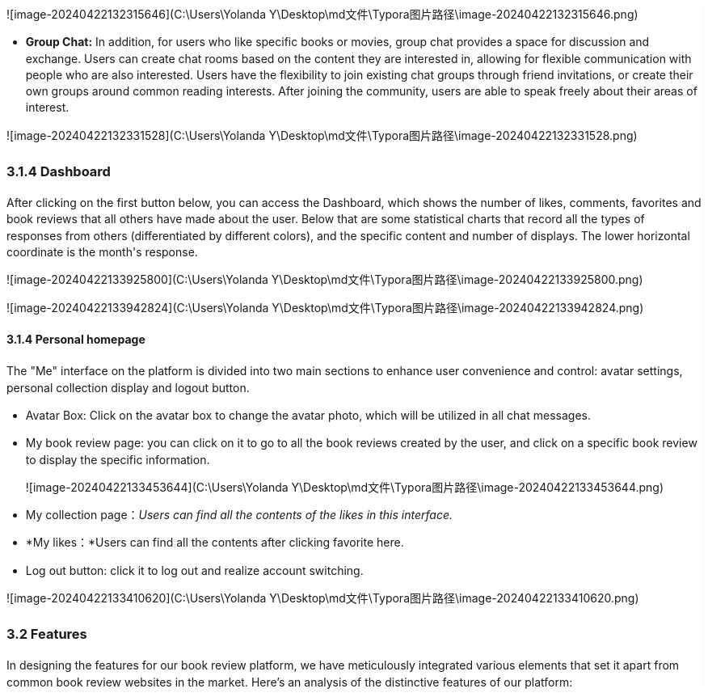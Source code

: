   ![image-20240422132315646](C:\Users\Yolanda Y\Desktop\md文件\Typora图片路径\image-20240422132315646.png)

- **Group Chat:** In addition, for users who like specific books or movies, group chat provides a space for discussion and exchange. Users can create chat rooms based on the content they are interested in, allowing for flexible communication with people who are also interested. Users have the flexibility to join existing chat groups through friend invitations, or create their own groups around common reading interests. After joining the community, users are able to speak freely about their areas of interest.

![image-20240422132331528](C:\Users\Yolanda Y\Desktop\md文件\Typora图片路径\image-20240422132331528.png)





### 3.1.4 Dashboard

After clicking on the first button below, you can access the Dashboard, which shows the number of likes, comments, favorites and book reviews that all others have made about the user. Below that are some statistical charts that record all the types of responses from others (differentiated by different colors), and the specific content and number of displays. The lower horizontal coordinate is the month's response.

![image-20240422133925800](C:\Users\Yolanda Y\Desktop\md文件\Typora图片路径\image-20240422133925800.png)

![image-20240422133942824](C:\Users\Yolanda Y\Desktop\md文件\Typora图片路径\image-20240422133942824.png)



#### 3.1.4 Personal homepage 

The "Me" interface on the platform is divided into two main sections to enhance user convenience and control: avatar settings, personal collection display and logout button.

- Avatar Box: Click on the avatar box to change the avatar photo, which will be utilized in all chat messages.

- My book review page: you can click on it to go to all the book reviews created by the user, and click on a specific book review to display the specific information.

  ![image-20240422133453644](C:\Users\Yolanda Y\Desktop\md文件\Typora图片路径\image-20240422133453644.png)

- My collection page：*Users can find all the contents of the likes in this interface.*

- *My likes：*Users can find all the contents after clicking favorite here.

- Log out button: click it to log out and realize account switching.

![image-20240422133410620](C:\Users\Yolanda Y\Desktop\md文件\Typora图片路径\image-20240422133410620.png)

### 3.2 Features

In designing the features for our book review platform, we have meticulously integrated various elements that set it apart from common book review websites in the market. Here’s an analysis of the distinctive features of our platform:
